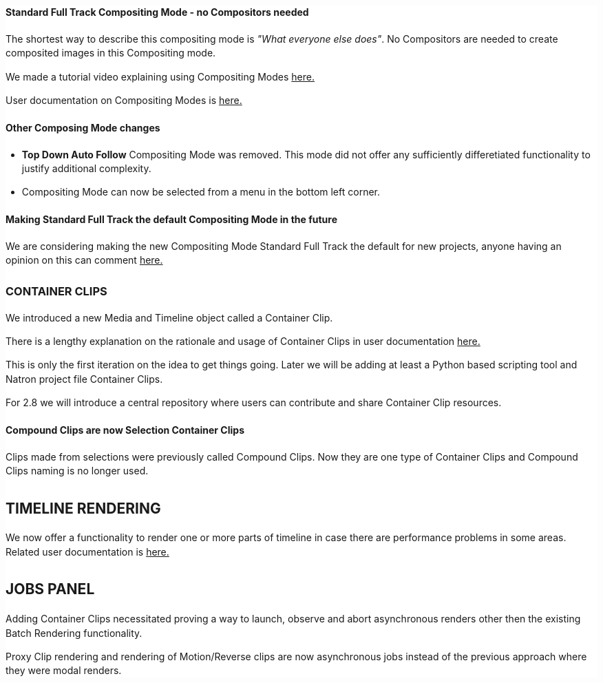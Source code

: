 #### Standard Full Track Compositing Mode - no Compositors needed

The shortest way to describe this compositing mode is *"What everyone else does"*. No Compositors are needed to create composited images in this Compositing mode.

We made a tutorial video explaining using Compositing Modes [here.](https://vimeo.com/427093600)

User documentation on Compositing Modes is [here.](http://jliljebl.github.io/flowblade/webhelp/compositor.html)

#### Other Composing Mode changes

* **Top Down Auto Follow** Compositing Mode was  removed. This mode did not offer any sufficiently differetiated functionality to justify additional complexity.

* Compositing Mode can now be selected from a menu in the bottom left corner.

#### Making Standard Full Track the default Compositing Mode in the future

We are considering making the new Compositing Mode Standard Full Track the default for new projects, anyone having an opinion on this can comment [here.](https://github.com/jliljebl/flowblade/issues/876)

### CONTAINER CLIPS

We introduced a new Media and Timeline object called a Container Clip.

There is a lengthy explanation on the rationale and usage of Container Clips in user documentation [here.](http://jliljebl.github.io/flowblade/webhelp/container_clips.html)

This is only the first iteration on the idea to get things going. Later we will be adding at least a Python based scripting tool and Natron project file Container Clips.

For 2.8 we will introduce a central repository where users can contribute and share Container Clip resources.

#### Compound Clips are now Selection Container Clips

Clips made from selections were previously called Compound Clips. Now they are one type of Container Clips and Compound Clips naming is no longer used.

## TIMELINE RENDERING

We now offer a functionality to render one or more parts of timeline in case there are performance problems in some areas. Related user documentation is [here.](http://jliljebl.github.io/flowblade/webhelp/advanced.html#5._Timeline_Rendering)

## JOBS PANEL

Adding Container Clips necessitated proving a way to launch, observe and abort asynchronous renders other then the existing Batch Rendering functionality.

Proxy Clip rendering and rendering of Motion/Reverse clips are now asynchronous jobs instead of the previous approach where they were modal renders.
